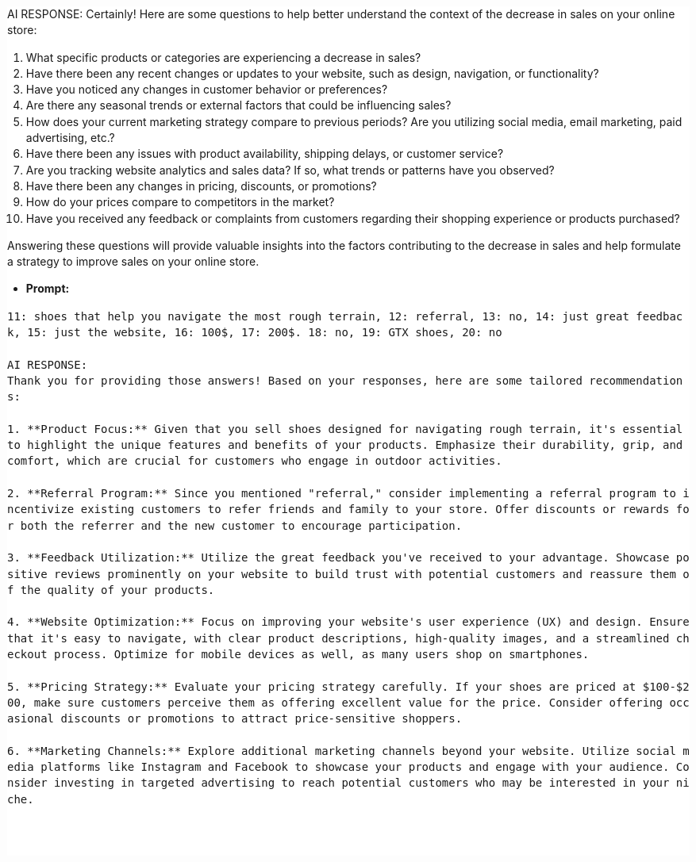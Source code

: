 AI RESPONSE:
Certainly! Here are some questions to help better understand the context of the decrease in sales on your online store:

1. What specific products or categories are experiencing a decrease in sales?
2. Have there been any recent changes or updates to your website, such as design, navigation, or functionality?
3. Have you noticed any changes in customer behavior or preferences?
4. Are there any seasonal trends or external factors that could be influencing sales?
5. How does your current marketing strategy compare to previous periods? Are you utilizing social media, email marketing, paid advertising, etc.?
6. Have there been any issues with product availability, shipping delays, or customer service?
7. Are you tracking website analytics and sales data? If so, what trends or patterns have you observed?
8. Have there been any changes in pricing, discounts, or promotions?
9. How do your prices compare to competitors in the market?
10. Have you received any feedback or complaints from customers regarding their shopping experience or products purchased?

Answering these questions will provide valuable insights into the factors contributing to the decrease in sales and help formulate a strategy to improve sales on your online store.
</pre>

* **Prompt:**<br>
<pre>
11: shoes that help you navigate the most rough terrain, 12: referral, 13: no, 14: just great feedback, 15: just the website, 16: 100$, 17: 200$. 18: no, 19: GTX shoes, 20: no

AI RESPONSE:
Thank you for providing those answers! Based on your responses, here are some tailored recommendations:

1. **Product Focus:** Given that you sell shoes designed for navigating rough terrain, it's essential to highlight the unique features and benefits of your products. Emphasize their durability, grip, and comfort, which are crucial for customers who engage in outdoor activities.

2. **Referral Program:** Since you mentioned "referral," consider implementing a referral program to incentivize existing customers to refer friends and family to your store. Offer discounts or rewards for both the referrer and the new customer to encourage participation.

3. **Feedback Utilization:** Utilize the great feedback you've received to your advantage. Showcase positive reviews prominently on your website to build trust with potential customers and reassure them of the quality of your products.

4. **Website Optimization:** Focus on improving your website's user experience (UX) and design. Ensure that it's easy to navigate, with clear product descriptions, high-quality images, and a streamlined checkout process. Optimize for mobile devices as well, as many users shop on smartphones.

5. **Pricing Strategy:** Evaluate your pricing strategy carefully. If your shoes are priced at $100-$200, make sure customers perceive them as offering excellent value for the price. Consider offering occasional discounts or promotions to attract price-sensitive shoppers.

6. **Marketing Channels:** Explore additional marketing channels beyond your website. Utilize social media platforms like Instagram and Facebook to showcase your products and engage with your audience. Consider investing in targeted advertising to reach potential customers who may be interested in your niche.
